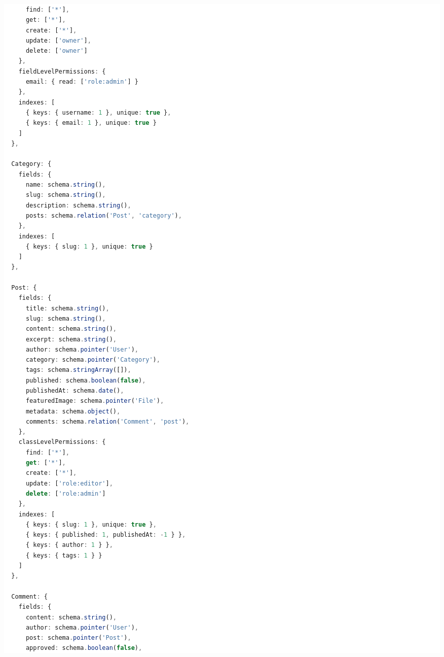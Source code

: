 ```typescript
      find: ['*'],
      get: ['*'],
      create: ['*'],
      update: ['owner'],
      delete: ['owner']
    },
    fieldLevelPermissions: {
      email: { read: ['role:admin'] }
    },
    indexes: [
      { keys: { username: 1 }, unique: true },
      { keys: { email: 1 }, unique: true }
    ]
  },
  
  Category: {
    fields: {
      name: schema.string(),
      slug: schema.string(),
      description: schema.string(),
      posts: schema.relation('Post', 'category'),
    },
    indexes: [
      { keys: { slug: 1 }, unique: true }
    ]
  },
  
  Post: {
    fields: {
      title: schema.string(),
      slug: schema.string(),
      content: schema.string(),
      excerpt: schema.string(),
      author: schema.pointer('User'),
      category: schema.pointer('Category'),
      tags: schema.stringArray([]),
      published: schema.boolean(false),
      publishedAt: schema.date(),
      featuredImage: schema.pointer('File'),
      metadata: schema.object(),
      comments: schema.relation('Comment', 'post'),
    },
    classLevelPermissions: {
      find: ['*'],
      get: ['*'],
      create: ['*'],
      update: ['role:editor'],
      delete: ['role:admin']
    },
    indexes: [
      { keys: { slug: 1 }, unique: true },
      { keys: { published: 1, publishedAt: -1 } },
      { keys: { author: 1 } },
      { keys: { tags: 1 } }
    ]
  },
  
  Comment: {
    fields: {
      content: schema.string(),
      author: schema.pointer('User'),
      post: schema.pointer('Post'),
      approved: schema.boolean(false),
```